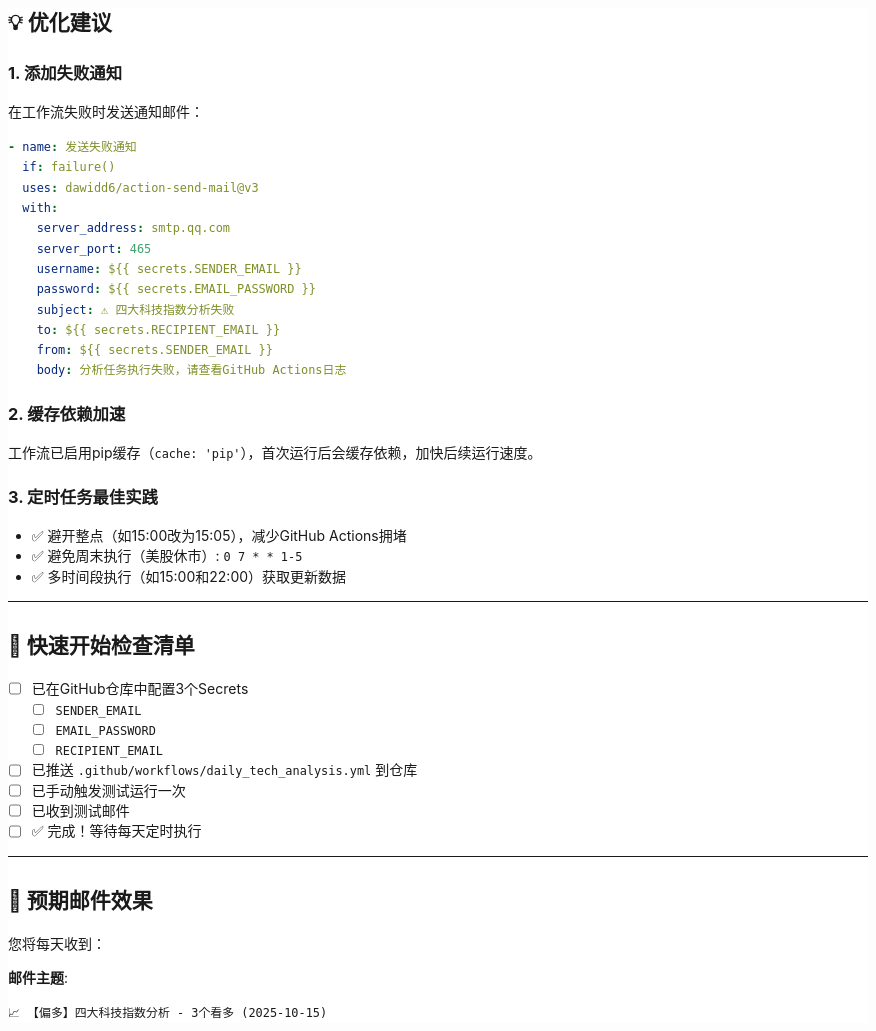 
## 💡 优化建议

### 1. 添加失败通知

在工作流失败时发送通知邮件：

```yaml
- name: 发送失败通知
  if: failure()
  uses: dawidd6/action-send-mail@v3
  with:
    server_address: smtp.qq.com
    server_port: 465
    username: ${{ secrets.SENDER_EMAIL }}
    password: ${{ secrets.EMAIL_PASSWORD }}
    subject: ⚠️ 四大科技指数分析失败
    to: ${{ secrets.RECIPIENT_EMAIL }}
    from: ${{ secrets.SENDER_EMAIL }}
    body: 分析任务执行失败，请查看GitHub Actions日志
```

### 2. 缓存依赖加速

工作流已启用pip缓存（`cache: 'pip'`），首次运行后会缓存依赖，加快后续运行速度。

### 3. 定时任务最佳实践

- ✅ 避开整点（如15:00改为15:05），减少GitHub Actions拥堵
- ✅ 避免周末执行（美股休市）: `0 7 * * 1-5`
- ✅ 多时间段执行（如15:00和22:00）获取更新数据

---

## 🎯 快速开始检查清单

- [ ] 已在GitHub仓库中配置3个Secrets
  - [ ] `SENDER_EMAIL`
  - [ ] `EMAIL_PASSWORD`
  - [ ] `RECIPIENT_EMAIL`
- [ ] 已推送 `.github/workflows/daily_tech_analysis.yml` 到仓库
- [ ] 已手动触发测试运行一次
- [ ] 已收到测试邮件
- [ ] ✅ 完成！等待每天定时执行

---

## 📧 预期邮件效果

您将每天收到：

**邮件主题**:
```
📈 【偏多】四大科技指数分析 - 3个看多 (2025-10-15)
```
